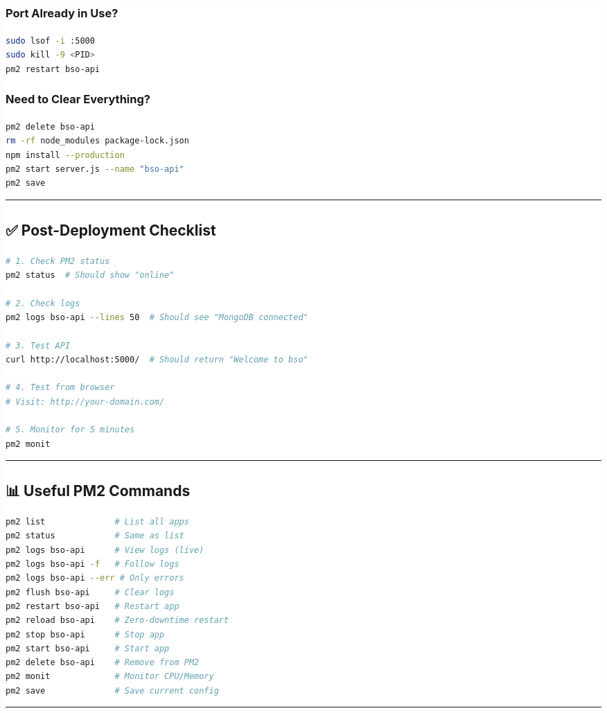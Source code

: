 ### Port Already in Use?
```bash
sudo lsof -i :5000
sudo kill -9 <PID>
pm2 restart bso-api
```

### Need to Clear Everything?
```bash
pm2 delete bso-api
rm -rf node_modules package-lock.json
npm install --production
pm2 start server.js --name "bso-api"
pm2 save
```

---

## ✅ Post-Deployment Checklist

```bash
# 1. Check PM2 status
pm2 status  # Should show "online"

# 2. Check logs
pm2 logs bso-api --lines 50  # Should see "MongoDB connected"

# 3. Test API
curl http://localhost:5000/  # Should return "Welcome to bso"

# 4. Test from browser
# Visit: http://your-domain.com/

# 5. Monitor for 5 minutes
pm2 monit
```

---

## 📊 Useful PM2 Commands

```bash
pm2 list              # List all apps
pm2 status            # Same as list
pm2 logs bso-api      # View logs (live)
pm2 logs bso-api -f   # Follow logs
pm2 logs bso-api --err # Only errors
pm2 flush bso-api     # Clear logs
pm2 restart bso-api   # Restart app
pm2 reload bso-api    # Zero-downtime restart
pm2 stop bso-api      # Stop app
pm2 start bso-api     # Start app
pm2 delete bso-api    # Remove from PM2
pm2 monit             # Monitor CPU/Memory
pm2 save              # Save current config
```

---